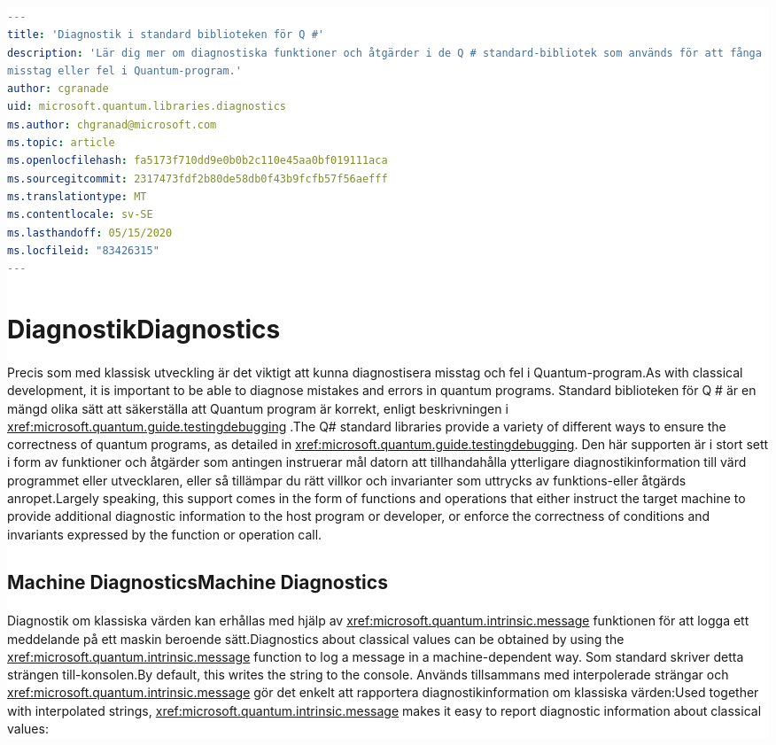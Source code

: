 ```yaml
---
title: 'Diagnostik i standard biblioteken för Q #'
description: 'Lär dig mer om diagnostiska funktioner och åtgärder i de Q # standard-bibliotek som används för att fånga misstag eller fel i Quantum-program.'
author: cgranade
uid: microsoft.quantum.libraries.diagnostics
ms.author: chgranad@microsoft.com
ms.topic: article
ms.openlocfilehash: fa5173f710dd9e0b0b2c110e45aa0bf019111aca
ms.sourcegitcommit: 2317473fdf2b80de58db0f43b9fcfb57f56aefff
ms.translationtype: MT
ms.contentlocale: sv-SE
ms.lasthandoff: 05/15/2020
ms.locfileid: "83426315"
---
```

# <a name="diagnostics"></a><span data-ttu-id="e41d1-103">Diagnostik</span><span class="sxs-lookup"><span data-stu-id="e41d1-103">Diagnostics</span></span> #

<span data-ttu-id="e41d1-104">Precis som med klassisk utveckling är det viktigt att kunna diagnostisera misstag och fel i Quantum-program.</span><span class="sxs-lookup"><span data-stu-id="e41d1-104">As with classical development, it is important to be able to diagnose mistakes and errors in quantum programs.</span></span>
<span data-ttu-id="e41d1-105">Standard biblioteken för Q # är en mängd olika sätt att säkerställa att Quantum program är korrekt, enligt beskrivningen i <xref:microsoft.quantum.guide.testingdebugging> .</span><span class="sxs-lookup"><span data-stu-id="e41d1-105">The Q# standard libraries provide a variety of different ways to ensure the correctness of quantum programs, as detailed in <xref:microsoft.quantum.guide.testingdebugging>.</span></span>
<span data-ttu-id="e41d1-106">Den här supporten är i stort sett i form av funktioner och åtgärder som antingen instruerar mål datorn att tillhandahålla ytterligare diagnostikinformation till värd programmet eller utvecklaren, eller så tillämpar du rätt villkor och invarianter som uttrycks av funktions-eller åtgärds anropet.</span><span class="sxs-lookup"><span data-stu-id="e41d1-106">Largely speaking, this support comes in the form of functions and operations that either instruct the target machine to provide additional diagnostic information to the host program or developer, or enforce the correctness of conditions and invariants expressed by the function or operation call.</span></span>

## <a name="machine-diagnostics"></a><span data-ttu-id="e41d1-107">Machine Diagnostics</span><span class="sxs-lookup"><span data-stu-id="e41d1-107">Machine Diagnostics</span></span> ##

<span data-ttu-id="e41d1-108">Diagnostik om klassiska värden kan erhållas med hjälp av <xref:microsoft.quantum.intrinsic.message> funktionen för att logga ett meddelande på ett maskin beroende sätt.</span><span class="sxs-lookup"><span data-stu-id="e41d1-108">Diagnostics about classical values can be obtained by using the <xref:microsoft.quantum.intrinsic.message> function to log a message in a machine-dependent way.</span></span>
<span data-ttu-id="e41d1-109">Som standard skriver detta strängen till-konsolen.</span><span class="sxs-lookup"><span data-stu-id="e41d1-109">By default, this writes the string to the console.</span></span>
<span data-ttu-id="e41d1-110">Används tillsammans med interpolerade strängar och <xref:microsoft.quantum.intrinsic.message> gör det enkelt att rapportera diagnostikinformation om klassiska värden:</span><span class="sxs-lookup"><span data-stu-id="e41d1-110">Used together with interpolated strings, <xref:microsoft.quantum.intrinsic.message> makes it easy to report diagnostic information about classical values:</span></span>
